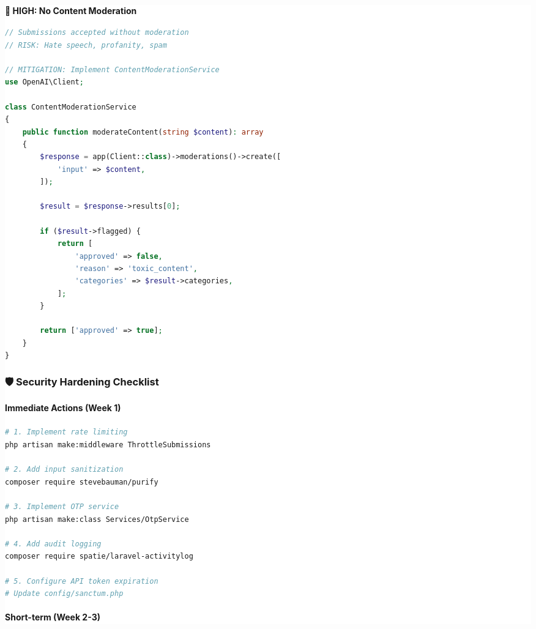 **🔴 HIGH: No Content Moderation**
```php
// Submissions accepted without moderation
// RISK: Hate speech, profanity, spam

// MITIGATION: Implement ContentModerationService
use OpenAI\Client;

class ContentModerationService
{
    public function moderateContent(string $content): array
    {
        $response = app(Client::class)->moderations()->create([
            'input' => $content,
        ]);

        $result = $response->results[0];

        if ($result->flagged) {
            return [
                'approved' => false,
                'reason' => 'toxic_content',
                'categories' => $result->categories,
            ];
        }

        return ['approved' => true];
    }
}
```

### 🛡️ Security Hardening Checklist

#### **Immediate Actions (Week 1)**

```bash
# 1. Implement rate limiting
php artisan make:middleware ThrottleSubmissions

# 2. Add input sanitization
composer require stevebauman/purify

# 3. Implement OTP service
php artisan make:class Services/OtpService

# 4. Add audit logging
composer require spatie/laravel-activitylog

# 5. Configure API token expiration
# Update config/sanctum.php
```

#### **Short-term (Week 2-3)**
